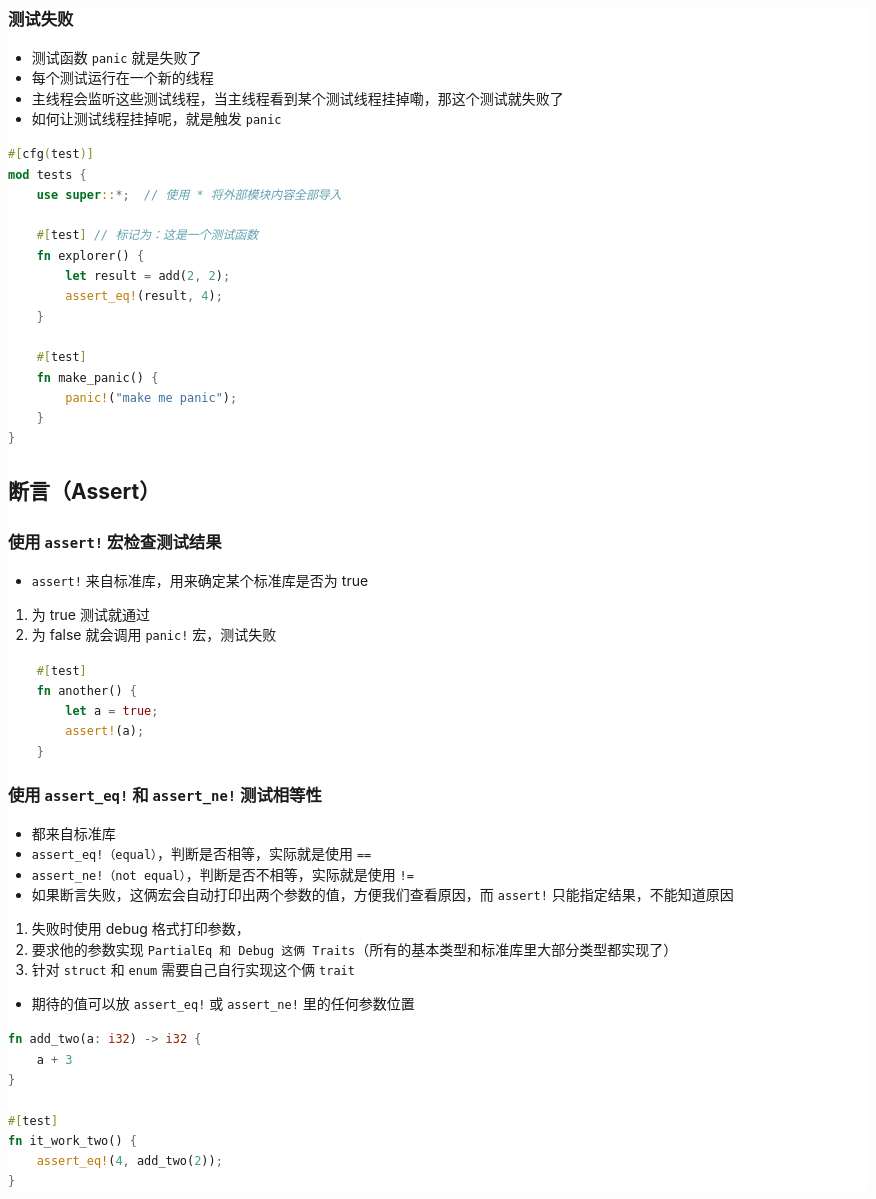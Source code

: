### 测试失败
* 测试函数 `panic` 就是失败了
* 每个测试运行在一个新的线程
* 主线程会监听这些测试线程，当主线程看到某个测试线程挂掉嘞，那这个测试就失败了
* 如何让测试线程挂掉呢，就是触发 `panic`

```rust
#[cfg(test)]
mod tests {
    use super::*;  // 使用 * 将外部模块内容全部导入

    #[test] // 标记为：这是一个测试函数
    fn explorer() {
        let result = add(2, 2);
        assert_eq!(result, 4);
    }
    
    #[test]
    fn make_panic() {
        panic!("make me panic");
    }
}
```

## 断言（Assert）

### 使用 `assert!` 宏检查测试结果
* `assert!` 来自标准库，用来确定某个标准库是否为 true
1. 为 true 测试就通过
2. 为 false 就会调用 `panic!` 宏，测试失败

```rust
    #[test]
    fn another() {
        let a = true;
        assert!(a);
    }
```

### 使用 `assert_eq!` 和 `assert_ne!` 测试相等性
* 都来自标准库
* `assert_eq!（equal）`，判断是否相等，实际就是使用 `==`
* `assert_ne!（not equal）`，判断是否不相等，实际就是使用 `!=`
* 如果断言失败，这俩宏会自动打印出两个参数的值，方便我们查看原因，而 `assert!` 只能指定结果，不能知道原因
1. 失败时使用 debug 格式打印参数，
2. 要求他的参数实现 `PartialEq 和 Debug 这俩 Traits`（所有的基本类型和标准库里大部分类型都实现了）
3. 针对 `struct` 和 `enum` 需要自己自行实现这个俩 `trait`

* 期待的值可以放 `assert_eq!` 或 `assert_ne!` 里的任何参数位置

```rust
fn add_two(a: i32) -> i32 {
    a + 3
}

#[test]
fn it_work_two() {
    assert_eq!(4, add_two(2));
}
```
